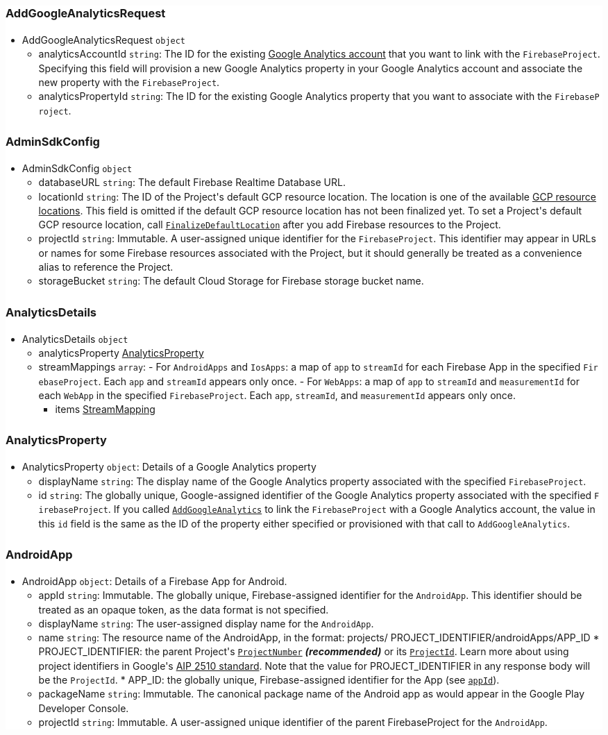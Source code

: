 ### AddGoogleAnalyticsRequest
* AddGoogleAnalyticsRequest `object`
  * analyticsAccountId `string`: The ID for the existing [Google Analytics account](http://www.google.com/analytics/) that you want to link with the `FirebaseProject`. Specifying this field will provision a new Google Analytics property in your Google Analytics account and associate the new property with the `FirebaseProject`.
  * analyticsPropertyId `string`: The ID for the existing Google Analytics property that you want to associate with the `FirebaseProject`.

### AdminSdkConfig
* AdminSdkConfig `object`
  * databaseURL `string`: The default Firebase Realtime Database URL.
  * locationId `string`: The ID of the Project's default GCP resource location. The location is one of the available [GCP resource locations](https://firebase.google.com/docs/projects/locations). This field is omitted if the default GCP resource location has not been finalized yet. To set a Project's default GCP resource location, call [`FinalizeDefaultLocation`](../projects.defaultLocation/finalize) after you add Firebase resources to the Project.
  * projectId `string`: Immutable. A user-assigned unique identifier for the `FirebaseProject`. This identifier may appear in URLs or names for some Firebase resources associated with the Project, but it should generally be treated as a convenience alias to reference the Project.
  * storageBucket `string`: The default Cloud Storage for Firebase storage bucket name.

### AnalyticsDetails
* AnalyticsDetails `object`
  * analyticsProperty [AnalyticsProperty](#analyticsproperty)
  * streamMappings `array`:  - For `AndroidApps` and `IosApps`: a map of `app` to `streamId` for each Firebase App in the specified `FirebaseProject`. Each `app` and `streamId` appears only once. - For `WebApps`: a map of `app` to `streamId` and `measurementId` for each `WebApp` in the specified `FirebaseProject`. Each `app`, `streamId`, and `measurementId` appears only once.
    * items [StreamMapping](#streammapping)

### AnalyticsProperty
* AnalyticsProperty `object`: Details of a Google Analytics property
  * displayName `string`: The display name of the Google Analytics property associated with the specified `FirebaseProject`.
  * id `string`: The globally unique, Google-assigned identifier of the Google Analytics property associated with the specified `FirebaseProject`. If you called [`AddGoogleAnalytics`](../../v1beta1/projects/addGoogleAnalytics) to link the `FirebaseProject` with a Google Analytics account, the value in this `id` field is the same as the ID of the property either specified or provisioned with that call to `AddGoogleAnalytics`.

### AndroidApp
* AndroidApp `object`: Details of a Firebase App for Android.
  * appId `string`: Immutable. The globally unique, Firebase-assigned identifier for the `AndroidApp`. This identifier should be treated as an opaque token, as the data format is not specified.
  * displayName `string`: The user-assigned display name for the `AndroidApp`.
  * name `string`: The resource name of the AndroidApp, in the format: projects/ PROJECT_IDENTIFIER/androidApps/APP_ID * PROJECT_IDENTIFIER: the parent Project's [`ProjectNumber`](../projects#FirebaseProject.FIELDS.project_number) ***(recommended)*** or its [`ProjectId`](../projects#FirebaseProject.FIELDS.project_id). Learn more about using project identifiers in Google's [AIP 2510 standard](https://google.aip.dev/cloud/2510). Note that the value for PROJECT_IDENTIFIER in any response body will be the `ProjectId`. * APP_ID: the globally unique, Firebase-assigned identifier for the App (see [`appId`](../projects.androidApps#AndroidApp.FIELDS.app_id)).
  * packageName `string`: Immutable. The canonical package name of the Android app as would appear in the Google Play Developer Console.
  * projectId `string`: Immutable. A user-assigned unique identifier of the parent FirebaseProject for the `AndroidApp`.
